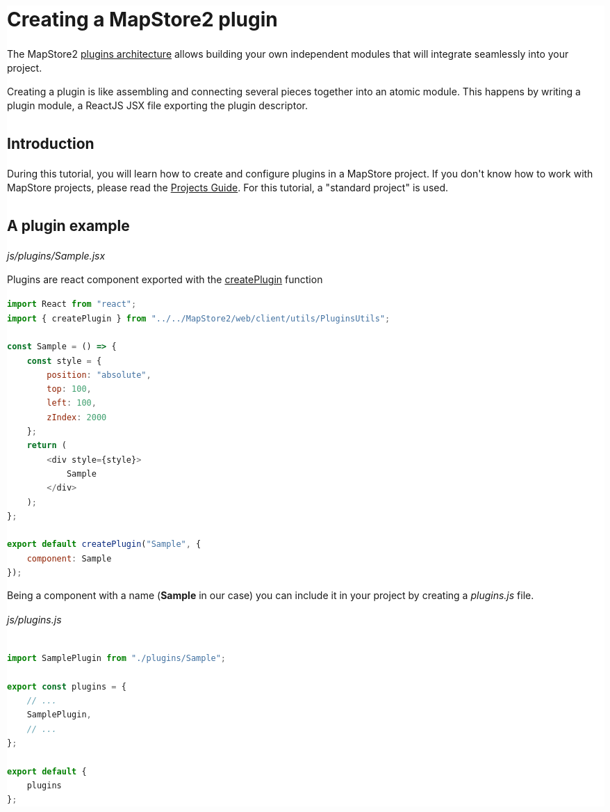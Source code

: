 # Creating a MapStore2 plugin

The MapStore2 [plugins architecture](plugins-architecture.md#plugins-architecture) allows building your own independent modules that will integrate seamlessly into your project.

Creating a plugin is like assembling and connecting several pieces together into an atomic module. This happens by writing a plugin module, a ReactJS JSX file exporting the plugin descriptor.

## Introduction

During this tutorial, you will learn how to create and configure plugins in a MapStore project.
If you don't know how to work with MapStore projects, please read the [Projects Guide](mapstore-projects.md#mapstore-projects).
For this tutorial, a "standard project" is used.

## A plugin example

*js/plugins/Sample.jsx*

Plugins are react component exported with the [createPlugin](https://mapstore.geosolutionsgroup.com/mapstore/docs/api/framework#createPlugin) function

```javascript
import React from "react";
import { createPlugin } from "../../MapStore2/web/client/utils/PluginsUtils";

const Sample = () => {
    const style = {
        position: "absolute",
        top: 100,
        left: 100,
        zIndex: 2000
    };
    return (
        <div style={style}>
            Sample
        </div>
    );
};

export default createPlugin("Sample", {
    component: Sample
});
```

Being a component with a name (**Sample** in our case) you can include it in your project by creating a *plugins.js* file.

*js/plugins.js*

```javascript

import SamplePlugin from "./plugins/Sample";

export const plugins = {
    // ...
    SamplePlugin,
    // ...
};

export default {
    plugins
};

```
